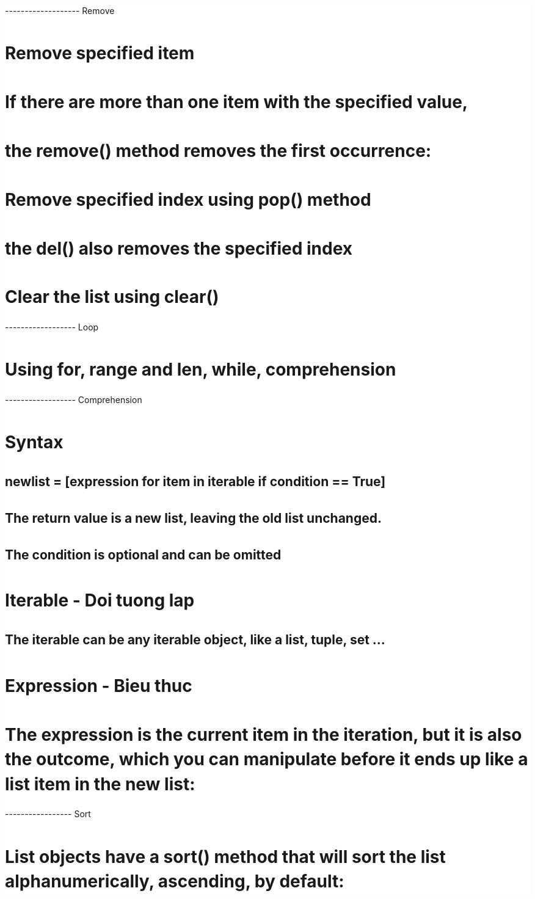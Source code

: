 ------------------- Remove
# Remove specified item
# If there are more than one item with the specified value,
# the remove() method removes the first occurrence:

# Remove specified index using pop() method

# the del() also removes the specified index

# Clear the list using clear()

------------------ Loop
# Using for, range and len, while, comprehension

------------------ Comprehension
# Syntax
## newlist = [expression for item in iterable if condition == True]
## The return value is a new list, leaving the old list unchanged. 
## The condition is optional and can be omitted

# Iterable - Doi tuong lap
## The iterable can be any iterable object, like a list, tuple, set ...

# Expression - Bieu thuc
# The expression is the current item in the iteration, but it is also the outcome, which you can manipulate before it ends up like a list item in the new list:


----------------- Sort 
# List objects have a sort() method that will sort the list alphanumerically, ascending, by default:
